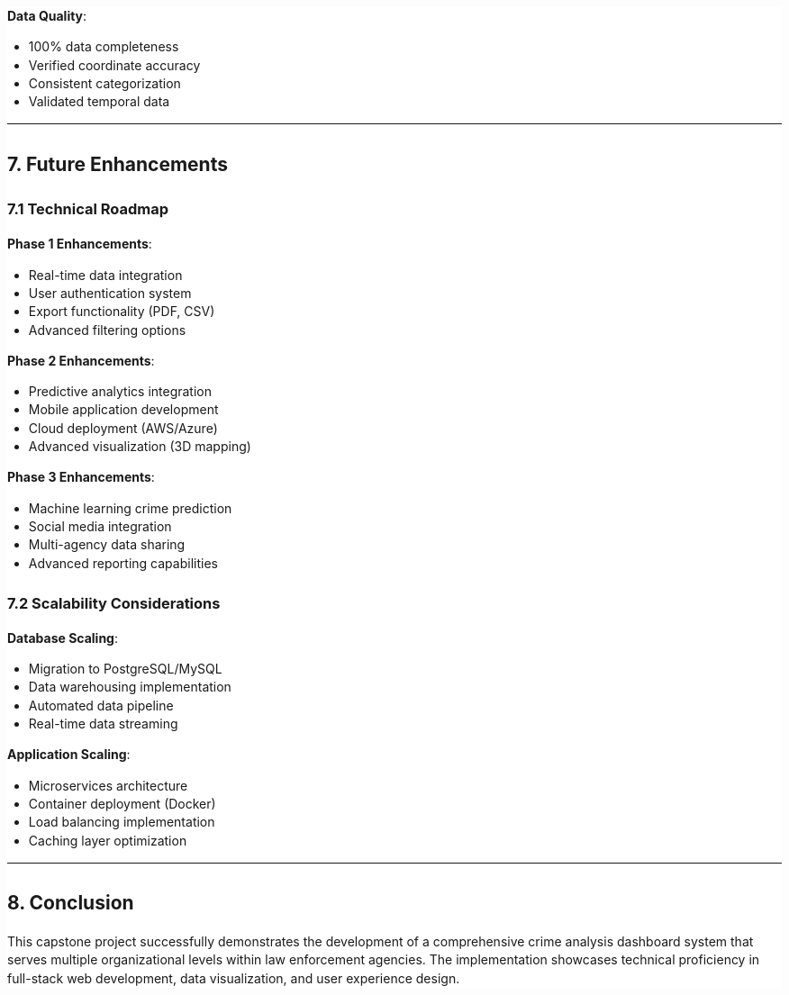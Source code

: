 **Data Quality**:
- 100% data completeness
- Verified coordinate accuracy
- Consistent categorization
- Validated temporal data

---

## 7. Future Enhancements

### 7.1 Technical Roadmap

**Phase 1 Enhancements**:
- Real-time data integration
- User authentication system
- Export functionality (PDF, CSV)
- Advanced filtering options

**Phase 2 Enhancements**:
- Predictive analytics integration
- Mobile application development
- Cloud deployment (AWS/Azure)
- Advanced visualization (3D mapping)

**Phase 3 Enhancements**:
- Machine learning crime prediction
- Social media integration
- Multi-agency data sharing
- Advanced reporting capabilities

### 7.2 Scalability Considerations

**Database Scaling**:
- Migration to PostgreSQL/MySQL
- Data warehousing implementation
- Automated data pipeline
- Real-time data streaming

**Application Scaling**:
- Microservices architecture
- Container deployment (Docker)
- Load balancing implementation
- Caching layer optimization

---

## 8. Conclusion

This capstone project successfully demonstrates the development of a comprehensive crime analysis dashboard system that serves multiple organizational levels within law enforcement agencies. The implementation showcases technical proficiency in full-stack web development, data visualization, and user experience design.
